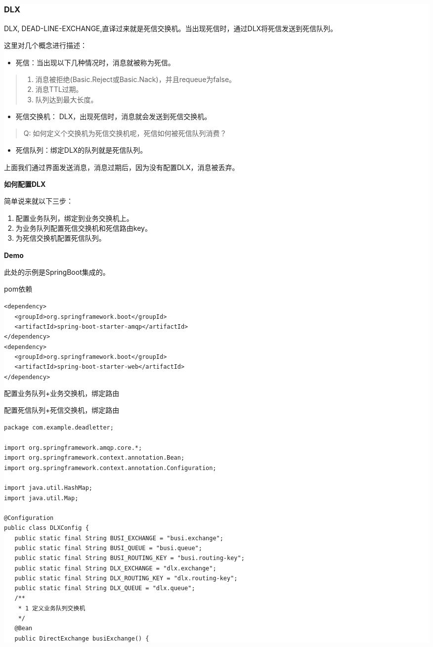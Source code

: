 ### DLX

 DLX, DEAD-LINE-EXCHANGE,直译过来就是死信交换机。当出现死信时，通过DLX将死信发送到死信队列。

 这里对几个概念进行描述：

 + 死信：当出现以下几种情况时，消息就被称为死信。

 > 1. 消息被拒绝(Basic.Reject或Basic.Nack)，并且requeue为false。
 > 2. 消息TTL过期。
 > 3. 队列达到最大长度。

 + 死信交换机： DLX，出现死信时，消息就会发送到死信交换机。

 > Q: 如何定义个交换机为死信交换机呢，死信如何被死信队列消费？

 + 死信队列：绑定DLX的队列就是死信队列。

 上面我们通过界面发送消息，消息过期后，因为没有配置DLX，消息被丢弃。

 **如何配置DLX**

 简单说来就以下三步：

 1. 配置业务队列，绑定到业务交换机上。
 2. 为业务队列配置死信交换机和死信路由key。
 3. 为死信交换机配置死信队列。

 **Demo**

 此处的示例是SpringBoot集成的。
 
 pom依赖
 
 ```
<dependency>
    <groupId>org.springframework.boot</groupId>
    <artifactId>spring-boot-starter-amqp</artifactId>
</dependency>
<dependency>
    <groupId>org.springframework.boot</groupId>
    <artifactId>spring-boot-starter-web</artifactId>
</dependency>
 ```

 配置业务队列+业务交换机，绑定路由

 配置死信队列+死信交换机，绑定路由
 
 ```
package com.example.deadletter;

import org.springframework.amqp.core.*;
import org.springframework.context.annotation.Bean;
import org.springframework.context.annotation.Configuration;

import java.util.HashMap;
import java.util.Map;

@Configuration
public class DLXConfig {
    public static final String BUSI_EXCHANGE = "busi.exchange";
    public static final String BUSI_QUEUE = "busi.queue";
    public static final String BUSI_ROUTING_KEY = "busi.routing-key";
    public static final String DLX_EXCHANGE = "dlx.exchange";
    public static final String DLX_ROUTING_KEY = "dlx.routing-key";
    public static final String DLX_QUEUE = "dlx.queue";
    /**
     * 1 定义业务队列交换机
     */
    @Bean
    public DirectExchange busiExchange() {
 ```